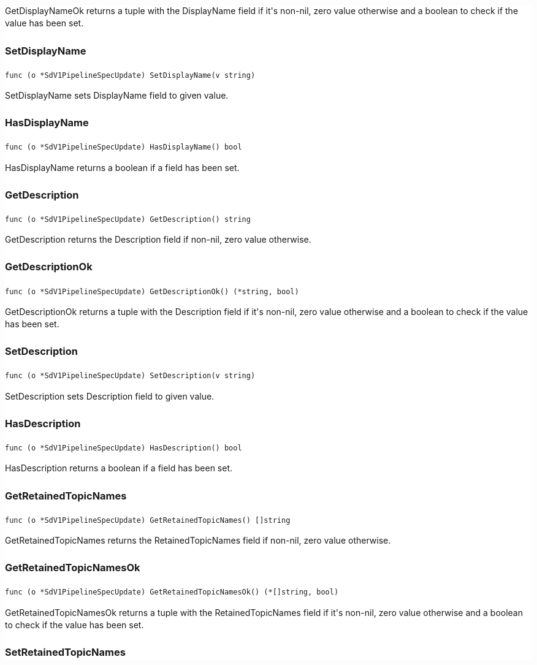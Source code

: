 GetDisplayNameOk returns a tuple with the DisplayName field if it's non-nil, zero value otherwise
and a boolean to check if the value has been set.

### SetDisplayName

`func (o *SdV1PipelineSpecUpdate) SetDisplayName(v string)`

SetDisplayName sets DisplayName field to given value.

### HasDisplayName

`func (o *SdV1PipelineSpecUpdate) HasDisplayName() bool`

HasDisplayName returns a boolean if a field has been set.

### GetDescription

`func (o *SdV1PipelineSpecUpdate) GetDescription() string`

GetDescription returns the Description field if non-nil, zero value otherwise.

### GetDescriptionOk

`func (o *SdV1PipelineSpecUpdate) GetDescriptionOk() (*string, bool)`

GetDescriptionOk returns a tuple with the Description field if it's non-nil, zero value otherwise
and a boolean to check if the value has been set.

### SetDescription

`func (o *SdV1PipelineSpecUpdate) SetDescription(v string)`

SetDescription sets Description field to given value.

### HasDescription

`func (o *SdV1PipelineSpecUpdate) HasDescription() bool`

HasDescription returns a boolean if a field has been set.

### GetRetainedTopicNames

`func (o *SdV1PipelineSpecUpdate) GetRetainedTopicNames() []string`

GetRetainedTopicNames returns the RetainedTopicNames field if non-nil, zero value otherwise.

### GetRetainedTopicNamesOk

`func (o *SdV1PipelineSpecUpdate) GetRetainedTopicNamesOk() (*[]string, bool)`

GetRetainedTopicNamesOk returns a tuple with the RetainedTopicNames field if it's non-nil, zero value otherwise
and a boolean to check if the value has been set.

### SetRetainedTopicNames
